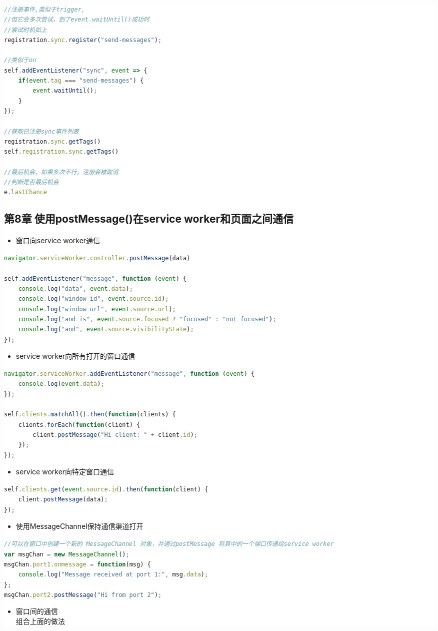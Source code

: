 ```javascript
//注册事件,类似于trigger,
//但它会多次尝试，到了event.waitUntil()成功时
//尝试时机如上
registration.sync.register("send-messages");

//类似于on
self.addEventListener("sync", event => {
    if(event.tag === "send-messages") {
        event.waitUntil();
    }
});

//获取已注册sync事件列表
registration.sync.getTags()
self.registration.sync.getTags()

//最后机会，如果多次不行，注册会被取消
//判断是否最后机会
e.lastChance
```


## 第8章 使用postMessage()在service worker和页面之间通信
* 窗口向service worker通信
```javascript
navigator.serviceWorker.controller.postMessage(data)

self.addEventListener("message", function (event) {
    console.log("data", event.data);
    console.log("window id", event.source.id);
    console.log("window url", event.source.url);
    console.log("and is", event.source.focused ? "focused" : "not focused");
    console.log("and", event.source.visibilityState);
});
```
* service worker向所有打开的窗口通信
```javascript
navigator.serviceWorker.addEventListener("message", function (event) {
    console.log(event.data);
});

self.clients.matchAll().then(function(clients) {
    clients.forEach(function(client) {
        client.postMessage("Hi client: " + client.id);
    });
});
```
* service worker向特定窗口通信
```javascript
self.clients.get(event.source.id).then(function(client) {
    client.postMessage(data);
});
```
* 使用MessageChannel保持通信渠道打开
```javascript
//可以在窗口中创建一个新的 MessageChannel 对象，并通过postMessage 将其中的一个端口传递给service worker
var msgChan = new MessageChannel();
msgChan.port1.onmessage = function(msg) {
    console.log("Message received at port 1:", msg.data);
};
msgChan.port2.postMessage("Hi from port 2");
```
* 窗口间的通信<br>
组合上面的做法
